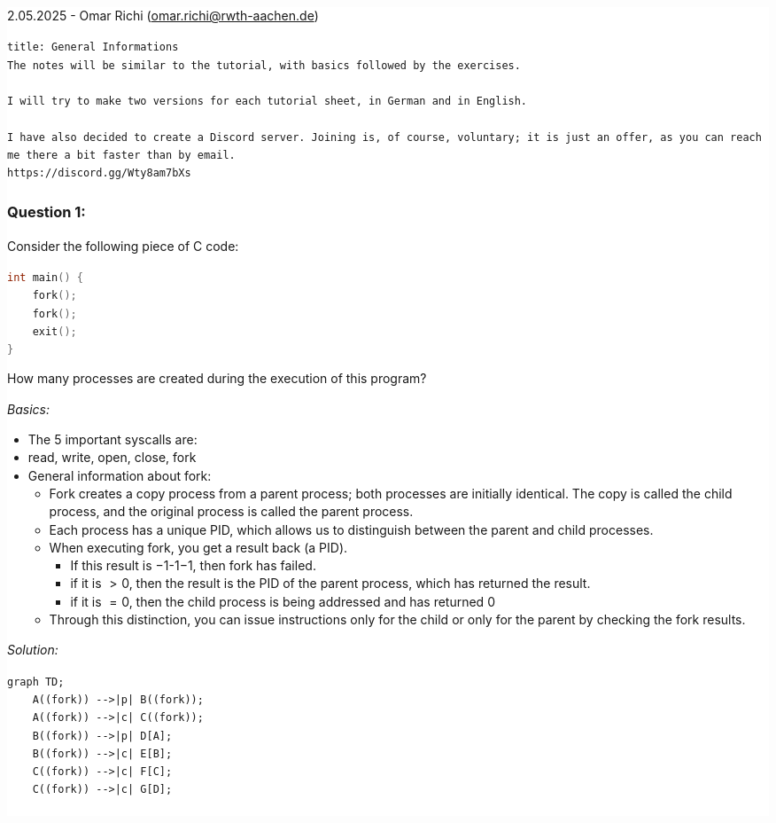 2.05.2025 - Omar Richi (omar.richi@rwth-aachen.de)

```ad-note
title: General Informations
The notes will be similar to the tutorial, with basics followed by the exercises.

I will try to make two versions for each tutorial sheet, in German and in English.

I have also decided to create a Discord server. Joining is, of course, voluntary; it is just an offer, as you can reach me there a bit faster than by email.
https://discord.gg/Wty8am7bXs
```

### Question 1: 

Consider the following piece of C code:

```c
int main() {
	fork();
	fork();
	exit();
}
```

How many processes are created during the execution of this program?

*Basics:* 
- The 5 important syscalls are: 
- read, write, open, close, fork
- General information about fork:
	- Fork creates a copy process from a parent process; both processes are initially identical. The copy is called the child process, and the original process is called the parent process.
	- Each process has a unique PID, which allows us to distinguish between the parent and child processes.
	- When executing fork, you get a result back (a PID).
		- If this result is −1-1−1, then fork has failed.
		- if it is $> 0$, then the result is the PID of the parent process, which has returned the result. 
		- if it is $= 0$, then the child process is being addressed and has returned $0$
	- Through this distinction, you can issue instructions only for the child or only for the parent by checking the fork results.

*Solution:*
```mermaid
graph TD;
    A((fork)) -->|p| B((fork));
    A((fork)) -->|c| C((fork));
    B((fork)) -->|p| D[A];
    B((fork)) -->|c| E[B];
    C((fork)) -->|c| F[C];
    C((fork)) -->|c| G[D];
    

```
